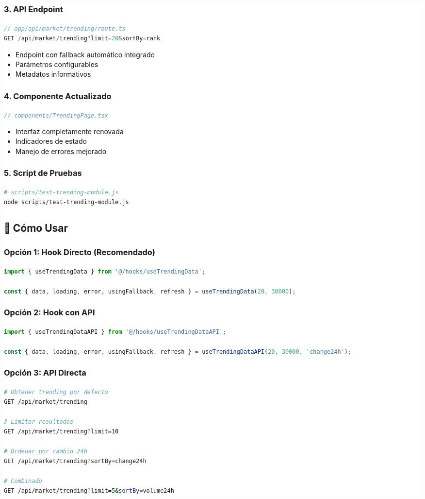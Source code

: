 ### **3. API Endpoint**
```typescript
// app/api/market/trending/route.ts
GET /api/market/trending?limit=20&sortBy=rank
```
- Endpoint con fallback automático integrado
- Parámetros configurables
- Metadatos informativos

### **4. Componente Actualizado**
```typescript
// components/TrendingPage.tsx
```
- Interfaz completamente renovada
- Indicadores de estado
- Manejo de errores mejorado

### **5. Script de Pruebas**
```bash
# scripts/test-trending-module.js
node scripts/test-trending-module.js
```

## 🚀 Cómo Usar

### **Opción 1: Hook Directo (Recomendado)**
```typescript
import { useTrendingData } from '@/hooks/useTrendingData';

const { data, loading, error, usingFallback, refresh } = useTrendingData(20, 30000);
```

### **Opción 2: Hook con API**
```typescript
import { useTrendingDataAPI } from '@/hooks/useTrendingDataAPI';

const { data, loading, error, usingFallback, refresh } = useTrendingDataAPI(20, 30000, 'change24h');
```

### **Opción 3: API Directa**
```bash
# Obtener trending por defecto
GET /api/market/trending

# Limitar resultados
GET /api/market/trending?limit=10

# Ordenar por cambio 24h
GET /api/market/trending?sortBy=change24h

# Combinado
GET /api/market/trending?limit=5&sortBy=volume24h
```
